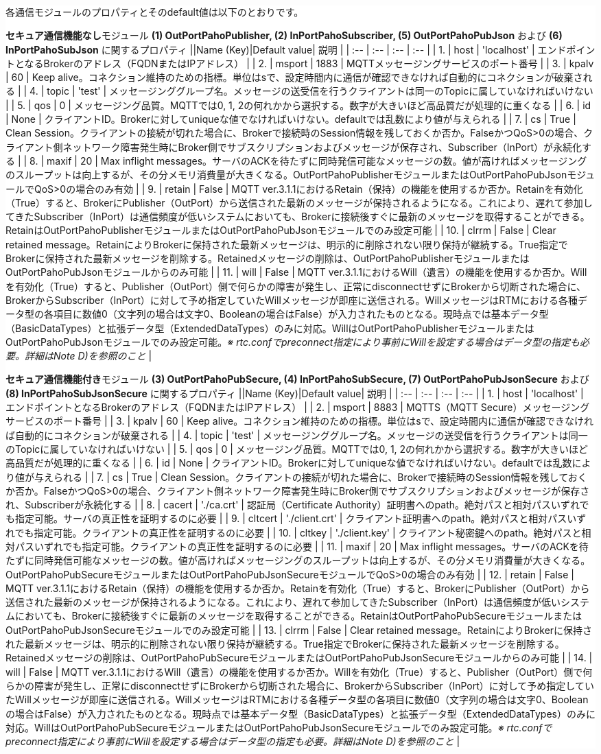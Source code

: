 各通信モジュールのプロパティとそのdefault値は以下のとおりです。

**セキュア通信機能なし**モジュール **(1) OutPortPahoPublisher, (2) InPortPahoSubscriber, (5) OutPortPahoPubJson** および **(6) InPortPahoSubJson** に関するプロパティ
||Name (Key)|Default value| 説明 |
| :-- | :-- | :-- | :-- |
| 1. | host | 'localhost' | エンドポイントとなるBrokerのアドレス（FQDNまたはIPアドレス） |
| 2. | msport | 1883 | MQTTメッセージングサービスのポート番号 |
| 3. | kpalv | 60 | Keep alive。コネクション維持のための指標。単位はsで、設定時間内に通信が確認できなければ自動的にコネクションが破棄される |
| 4. | topic | 'test' | メッセージンググループ名。メッセージの送受信を行うクライアントは同一のTopicに属していなければいけない |
| 5. | qos | 0 | メッセージング品質。MQTTでは0, 1, 2の何れかから選択する。数字が大きいほど高品質だが処理的に重くなる |
| 6. | id | None | クライアントID。Brokerに対してuniqueな値でなければいけない。defaultでは乱数により値が与えられる |
| 7. | cs | True | Clean Session。クライアントの接続が切れた場合に、Brokerで接続時のSession情報を残しておくか否か。FalseかつQoS>0の場合、クライアント側ネットワーク障害発生時にBroker側でサブスクリプションおよびメッセージが保存され、Subscriber（InPort）が永続化する |
| 8. | maxif | 20 | Max inflight messages。サーバのACKを待たずに同時発信可能なメッセージの数。値が高ければメッセージングのスループットは向上するが、その分メモリ消費量が大きくなる。OutPortPahoPublisherモジュールまたはOutPortPahoPubJsonモジュールでQoS>0の場合のみ有効 |
| 9. | retain | False | MQTT ver.3.1.1におけるRetain（保持）の機能を使用するか否か。Retainを有効化（True）すると、BrokerにPublisher（OutPort）から送信された最新のメッセージが保持されるようになる。これにより、遅れて参加してきたSubscriber（InPort）は通信頻度が低いシステムにおいても、Brokerに接続後すぐに最新のメッセージを取得することができる。RetainはOutPortPahoPublisherモジュールまたはOutPortPahoPubJsonモジュールでのみ設定可能 |
| 10. | clrrm | False | Clear retained message。RetainによりBrokerに保持された最新メッセージは、明示的に削除されない限り保持が継続する。True指定でBrokerに保持された最新メッセージを削除する。Retainedメッセージの削除は、OutPortPahoPublisherモジュールまたはOutPortPahoPubJsonモジュールからのみ可能 |
| 11. | will | False | MQTT ver.3.1.1におけるWill（遺言）の機能を使用するか否か。Willを有効化（True）すると、Publisher（OutPort）側で何らかの障害が発生し、正常にdisconnectせずにBrokerから切断された場合に、BrokerからSubscriber（InPort）に対して予め指定していたWillメッセージが即座に送信される。WillメッセージはRTMにおける各種データ型の各項目に数値0（文字列の場合は文字0、Booleanの場合はFalse）が入力されたものとなる。現時点では基本データ型（BasicDataTypes）と拡張データ型（ExtendedDataTypes）のみに対応。WillはOutPortPahoPublisherモジュールまたはOutPortPahoPubJsonモジュールでのみ設定可能。*※ rtc.confでpreconnect指定により事前にWillを設定する場合はデータ型の指定も必要。詳細はNote D)を参照のこと* |

**セキュア通信機能付き**モジュール **(3) OutPortPahoPubSecure, (4) InPortPahoSubSecure, (7) OutPortPahoPubJsonSecure** および **(8) InPortPahoSubJsonSecure** に関するプロパティ
||Name (Key)|Default value| 説明 |
| :-- | :-- | :-- | :-- |
| 1. | host | 'localhost' | エンドポイントとなるBrokerのアドレス（FQDNまたはIPアドレス） |
| 2. | msport | 8883 | MQTTS（MQTT Secure）メッセージングサービスのポート番号 |
| 3. | kpalv | 60 | Keep alive。コネクション維持のための指標。単位はsで、設定時間内に通信が確認できなければ自動的にコネクションが破棄される |
| 4. | topic | 'test' | メッセージンググループ名。メッセージの送受信を行うクライアントは同一のTopicに属していなければいけない |
| 5. | qos | 0 | メッセージング品質。MQTTでは0, 1, 2の何れかから選択する。数字が大きいほど高品質だが処理的に重くなる |
| 6. | id | None | クライアントID。Brokerに対してuniqueな値でなければいけない。defaultでは乱数により値が与えられる |
| 7. | cs | True | Clean Session。クライアントの接続が切れた場合に、Brokerで接続時のSession情報を残しておくか否か。FalseかつQoS>0の場合、クライアント側ネットワーク障害発生時にBroker側でサブスクリプションおよびメッセージが保存され、Subscriberが永続化する |
| 8. | cacert | './ca.crt' | 認証局（Certificate Authority）証明書へのpath。絶対パスと相対パスいずれでも指定可能。サーバの真正性を証明するのに必要 |
| 9. | cltcert | './client.crt' | クライアント証明書へのpath。絶対パスと相対パスいずれでも指定可能。クライアントの真正性を証明するのに必要 |
| 10. | cltkey | './client.key' | クライアント秘密鍵へのpath。絶対パスと相対パスいずれでも指定可能。クライアントの真正性を証明するのに必要 |
| 11. | maxif | 20 | Max inflight messages。サーバのACKを待たずに同時発信可能なメッセージの数。値が高ければメッセージングのスループットは向上するが、その分メモリ消費量が大きくなる。OutPortPahoPubSecureモジュールまたはOutPortPahoPubJsonSecureモジュールでQoS>0の場合のみ有効 |
| 12. | retain | False | MQTT ver.3.1.1におけるRetain（保持）の機能を使用するか否か。Retainを有効化（True）すると、BrokerにPublisher（OutPort）から送信された最新のメッセージが保持されるようになる。これにより、遅れて参加してきたSubscriber（InPort）は通信頻度が低いシステムにおいても、Brokerに接続後すぐに最新のメッセージを取得することができる。RetainはOutPortPahoPubSecureモジュールまたはOutPortPahoPubJsonSecureモジュールでのみ設定可能 |
| 13. | clrrm | False | Clear retained message。RetainによりBrokerに保持された最新メッセージは、明示的に削除されない限り保持が継続する。True指定でBrokerに保持された最新メッセージを削除する。Retainedメッセージの削除は、OutPortPahoPubSecureモジュールまたはOutPortPahoPubJsonSecureモジュールからのみ可能 |
| 14. | will | False | MQTT ver.3.1.1におけるWill（遺言）の機能を使用するか否か。Willを有効化（True）すると、Publisher（OutPort）側で何らかの障害が発生し、正常にdisconnectせずにBrokerから切断された場合に、BrokerからSubscriber（InPort）に対して予め指定していたWillメッセージが即座に送信される。WillメッセージはRTMにおける各種データ型の各項目に数値0（文字列の場合は文字0、Booleanの場合はFalse）が入力されたものとなる。現時点では基本データ型（BasicDataTypes）と拡張データ型（ExtendedDataTypes）のみに対応。WillはOutPortPahoPubSecureモジュールまたはOutPortPahoPubJsonSecureモジュールでのみ設定可能。*※ rtc.confでpreconnect指定により事前にWillを設定する場合はデータ型の指定も必要。詳細はNote D)を参照のこと* |

